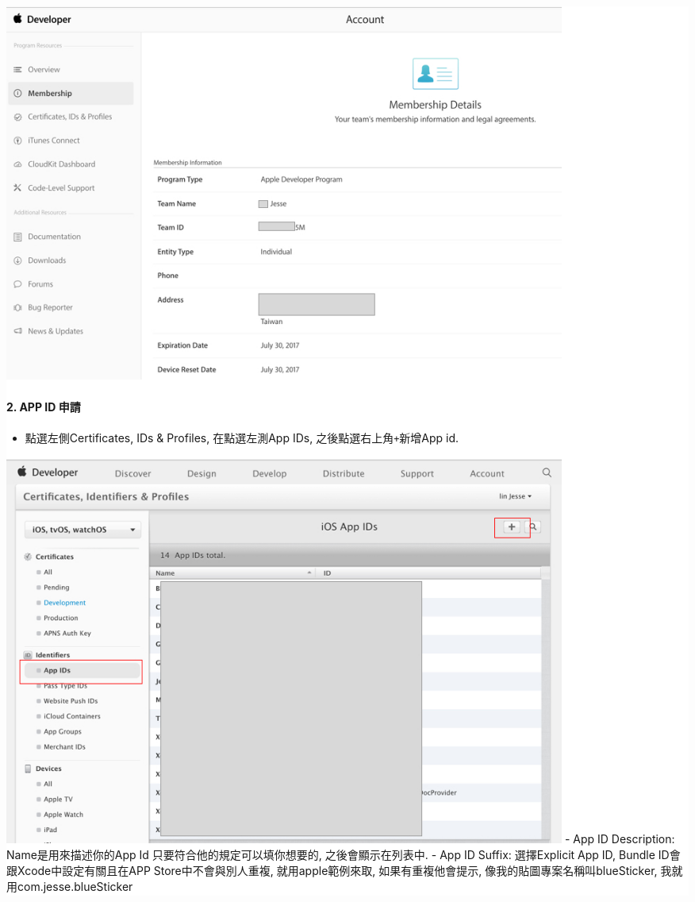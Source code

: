 <img src="/img/in-post/2016-09-22-ios10-stickers/dev-membership-screen.jpg" style="width: 700px;"/>

#### 2. APP ID 申請

- 點選左側Certificates, IDs & Profiles, 在點選左測App IDs, 之後點選右上角`+`新增App id.
<img src="/img/in-post/2016-09-22-ios10-stickers/app-ids-screen.jpg" style="width: 700px;"/>
- App ID Description: Name是用來描述你的App Id 只要符合他的規定可以填你想要的, 之後會顯示在列表中.
- App ID Suffix: 選擇Explicit App ID, Bundle ID會跟Xcode中設定有關且在APP Store中不會與別人重複, 就用apple範例來取, 如果有重複他會提示, 像我的貼圖專案名稱叫blueSticker, 我就用com.jesse.blueSticker